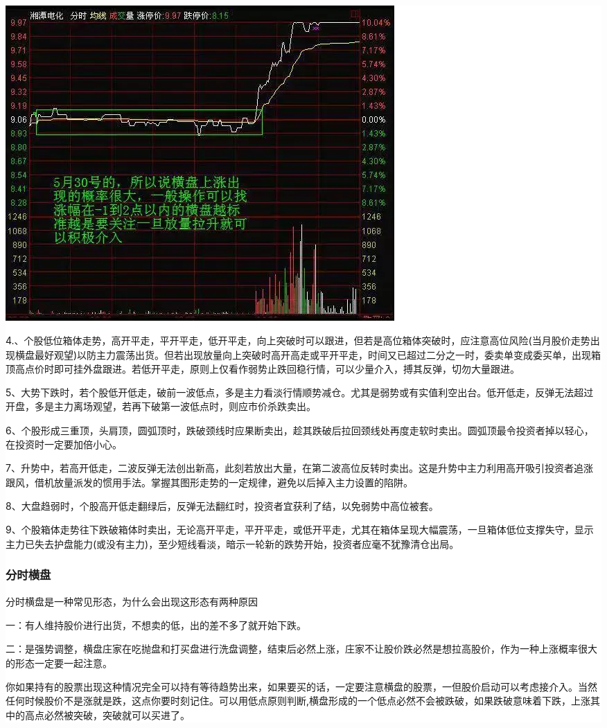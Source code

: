 ![alt text](v2-4e733b8939261384c549a3d74f55d63d_720w.webp)  
  
4.、个股低位箱体走势，高开平走，平开平走，低开平走，向上突破时可以跟进，但若是高位箱体突破时，应注意高位风险(当月股价走势出现横盘最好观望)以防主力震荡出货。但若出现放量向上突破时高开高走或平开平走，时间又已超过二分之一时，委卖单变成委买单，出现箱顶高点价时即可挂外盘跟进。若低开平走，原则上仅看作弱势止跌回稳行情，可以少量介入，搏其反弹，切勿大量跟进。  
  
5、大势下跌时，若个股低开低走，破前一波低点，多是主力看淡行情顺势减仓。尤其是弱势或有实值利空出台。低开低走，反弹无法超过开盘，多是主力离场观望，若再下破第一波低点时，则应市价杀跌卖出。  
  
6、个股形成三重顶，头肩顶，圆弧顶时，跌破颈线时应果断卖出，趁其跌破后拉回颈线处再度走软时卖出。圆弧顶最令投资者掉以轻心，在投资时一定要加倍小心。  
  
7、升势中，若高开低走，二波反弹无法创出新高，此刻若放出大量，在第二波高位反转时卖出。这是升势中主力利用高开吸引投资者追涨跟风，借机放量派发的惯用手法。掌握其图形走势的一定规律，避免以后掉入主力设置的陷阱。  
  
8、大盘趋弱时，个股高开低走翻绿后，反弹无法翻红时，投资者宜获利了结，以免弱势中高位被套。  
  
9、个股箱体走势往下跌破箱体时卖出，无论高开平走，平开平走，或低开平走，尤其在箱体呈现大幅震荡，一旦箱体低位支撑失守，显示主力已失去护盘能力(或没有主力)，至少短线看淡，暗示一轮新的跌势开始，投资者应毫不犹豫清仓出局。  
  
### 分时横盘  
  
分时横盘是一种常见形态，为什么会出现这形态有两种原因  
  
一：有人维持股价进行出货，不想卖的低，出的差不多了就开始下跌。  
  
二：是强势调整，横盘庄家在吃抛盘和打买盘进行洗盘调整，结束后必然上涨，庄家不让股价跌必然是想拉高股价，作为一种上涨概率很大的形态一定要一起注意。  
  
你如果持有的股票出现这种情况完全可以持有等待趋势出来，如果要买的话，一定要注意横盘的股票，一但股价启动可以考虑接介入。当然任何时候股价不是涨就是跌，这点你要时刻记住。可以用低点原则判断,横盘形成的一个低点必然不会被跌破，如果跌破意味着下跌，上涨其中的高点必然被突破，突破就可以买进了。  